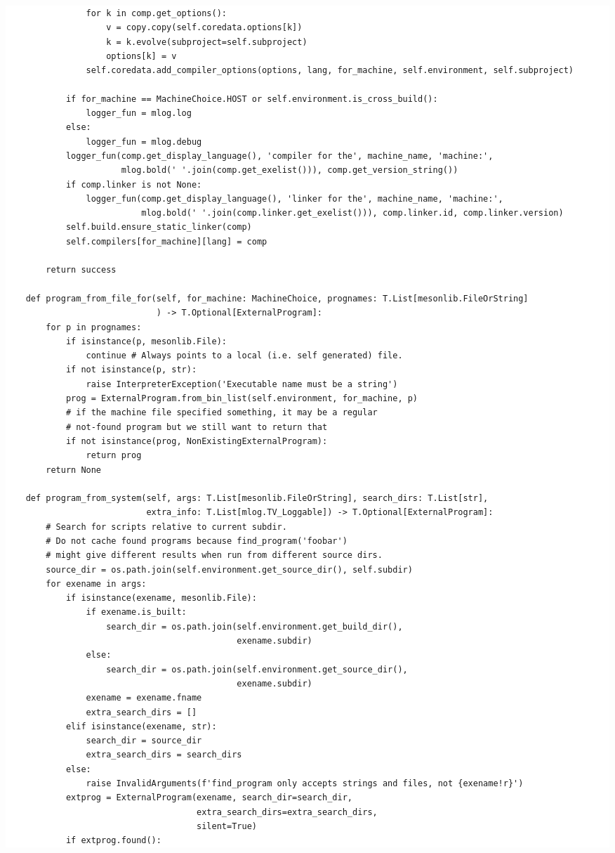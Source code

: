 ```
                for k in comp.get_options():
                    v = copy.copy(self.coredata.options[k])
                    k = k.evolve(subproject=self.subproject)
                    options[k] = v
                self.coredata.add_compiler_options(options, lang, for_machine, self.environment, self.subproject)

            if for_machine == MachineChoice.HOST or self.environment.is_cross_build():
                logger_fun = mlog.log
            else:
                logger_fun = mlog.debug
            logger_fun(comp.get_display_language(), 'compiler for the', machine_name, 'machine:',
                       mlog.bold(' '.join(comp.get_exelist())), comp.get_version_string())
            if comp.linker is not None:
                logger_fun(comp.get_display_language(), 'linker for the', machine_name, 'machine:',
                           mlog.bold(' '.join(comp.linker.get_exelist())), comp.linker.id, comp.linker.version)
            self.build.ensure_static_linker(comp)
            self.compilers[for_machine][lang] = comp

        return success

    def program_from_file_for(self, for_machine: MachineChoice, prognames: T.List[mesonlib.FileOrString]
                              ) -> T.Optional[ExternalProgram]:
        for p in prognames:
            if isinstance(p, mesonlib.File):
                continue # Always points to a local (i.e. self generated) file.
            if not isinstance(p, str):
                raise InterpreterException('Executable name must be a string')
            prog = ExternalProgram.from_bin_list(self.environment, for_machine, p)
            # if the machine file specified something, it may be a regular
            # not-found program but we still want to return that
            if not isinstance(prog, NonExistingExternalProgram):
                return prog
        return None

    def program_from_system(self, args: T.List[mesonlib.FileOrString], search_dirs: T.List[str],
                            extra_info: T.List[mlog.TV_Loggable]) -> T.Optional[ExternalProgram]:
        # Search for scripts relative to current subdir.
        # Do not cache found programs because find_program('foobar')
        # might give different results when run from different source dirs.
        source_dir = os.path.join(self.environment.get_source_dir(), self.subdir)
        for exename in args:
            if isinstance(exename, mesonlib.File):
                if exename.is_built:
                    search_dir = os.path.join(self.environment.get_build_dir(),
                                              exename.subdir)
                else:
                    search_dir = os.path.join(self.environment.get_source_dir(),
                                              exename.subdir)
                exename = exename.fname
                extra_search_dirs = []
            elif isinstance(exename, str):
                search_dir = source_dir
                extra_search_dirs = search_dirs
            else:
                raise InvalidArguments(f'find_program only accepts strings and files, not {exename!r}')
            extprog = ExternalProgram(exename, search_dir=search_dir,
                                      extra_search_dirs=extra_search_dirs,
                                      silent=True)
            if extprog.found():
```